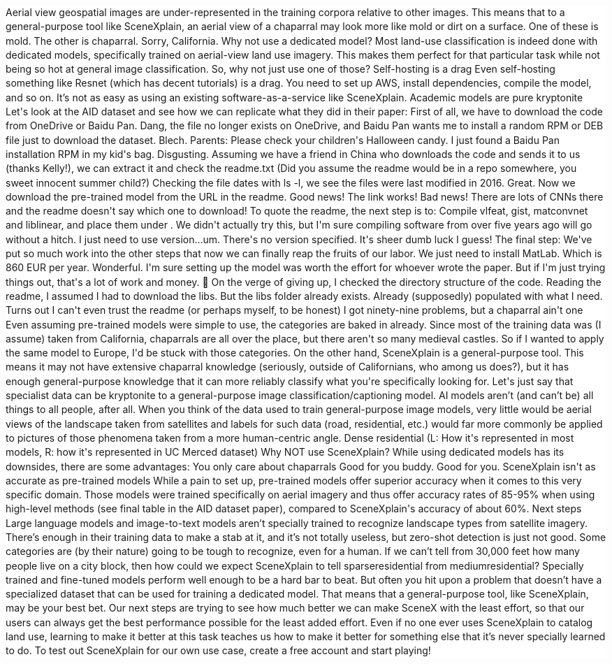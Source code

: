 Aerial view geospatial images are under-represented in the training corpora relative to other images. This means that to a general-purpose tool like SceneXplain, an aerial view of a chaparral may look more like mold or dirt on a surface. One of these is mold. The other is chaparral. Sorry, California. Why not use a dedicated model? Most land-use classification is indeed done with dedicated models, specifically trained on aerial-view land use imagery. This makes them perfect for that particular task while not being so hot at general image classification. So, why not just use one of those? Self-hosting is a drag Even self-hosting something like Resnet (which has decent tutorials) is a drag. You need to set up AWS, install dependencies, compile the model, and so on. It’s not as easy as using an existing software-as-a-service like SceneXplain. Academic models are pure kryptonite Let's look at the AID dataset and see how we can replicate what they did in their paper: First of all, we have to download the code from OneDrive or Baidu Pan. Dang, the file no longer exists on OneDrive, and Baidu Pan wants me to install a random RPM or DEB file just to download the dataset. Blech. Parents: Please check your children's Halloween candy. I just found a Baidu Pan installation RPM in my kid's bag. Disgusting. Assuming we have a friend in China who downloads the code and sends it to us (thanks Kelly!), we can extract it and check the readme.txt (Did you assume the readme would be in a repo somewhere, you sweet innocent summer child?) Checking the file dates with ls -l, we see the files were last modified in 2016. Great. Now we download the pre-trained model from the URL in the readme. Good news! The link works! Bad news! There are lots of CNNs there and the readme doesn't say which one to download! To quote the readme, the next step is to: Compile vlfeat, gist, matconvnet and liblinear, and place them under <libs>. We didn't actually try this, but I'm sure compiling software from over five years ago will go without a hitch. I just need to use version...um. There's no version specified. It's sheer dumb luck I guess! The final step: We've put so much work into the other steps that now we can finally reap the fruits of our labor. We just need to install MatLab. Which is 860 EUR per year. Wonderful. I'm sure setting up the model was worth the effort for whoever wrote the paper. But if I'm just trying things out, that's a lot of work and money. 💢 On the verge of giving up, I checked the directory structure of the code. Reading the readme, I assumed I had to download the libs. But the libs folder already exists. Already (supposedly) populated with what I need. Turns out I can't even trust the readme (or perhaps myself, to be honest) I got ninety-nine problems, but a chaparral ain't one Even assuming pre-trained models were simple to use, the categories are baked in already. Since most of the training data was (I assume) taken from California, chaparrals are all over the place, but there aren't so many medieval castles. So if I wanted to apply the same model to Europe, I'd be stuck with those categories. On the other hand, SceneXplain is a general-purpose tool. This means it may not have extensive chaparral knowledge (seriously, outside of Californians, who among us does?), but it has enough general-purpose knowledge that it can more reliably classify what you're specifically looking for. Let's just say that specialist data can be kryptonite to a general-purpose image classification/captioning model. AI models aren’t (and can’t be) all things to all people, after all. When you think of the data used to train general-purpose image models, very little would be aerial views of the landscape taken from satellites and labels for such data (road, residential, etc.) would far more commonly be applied to pictures of those phenomena taken from a more human-centric angle. Dense residential (L: How it's represented in most models, R: how it's represented in UC Merced dataset) Why NOT use SceneXplain? While using dedicated models has its downsides, there are some advantages: You only care about chaparrals Good for you buddy. Good for you. SceneXplain isn't as accurate as pre-trained models While a pain to set up, pre-trained models offer superior accuracy when it comes to this very specific domain. Those models were trained specifically on aerial imagery and thus offer accuracy rates of 85-95% when using high-level methods (see final table in the AID dataset paper), compared to SceneXplain's accuracy of about 60%. Next steps Large language models and image-to-text models aren’t specially trained to recognize landscape types from satellite imagery. There’s enough in their training data to make a stab at it, and it’s not totally useless, but zero-shot detection is just not good. Some categories are (by their nature) going to be tough to recognize, even for a human. If we can’t tell from 30,000 feet how many people live on a city block, then how could we expect SceneXplain to tell sparseresidential from mediumresidential? Specially trained and fine-tuned models perform well enough to be a hard bar to beat. But often you hit upon a problem that doesn’t have a specialized dataset that can be used for training a dedicated model. That means that a general-purpose tool, like SceneXplain, may be your best bet. Our next steps are trying to see how much better we can make SceneX with the least effort, so that our users can always get the best performance possible for the least added effort. Even if no one ever uses SceneXplain to catalog land use, learning to make it better at this task teaches us how to make it better for something else that it’s never specially learned to do. To test out SceneXplain for our own use case, create a free account and start playing!
